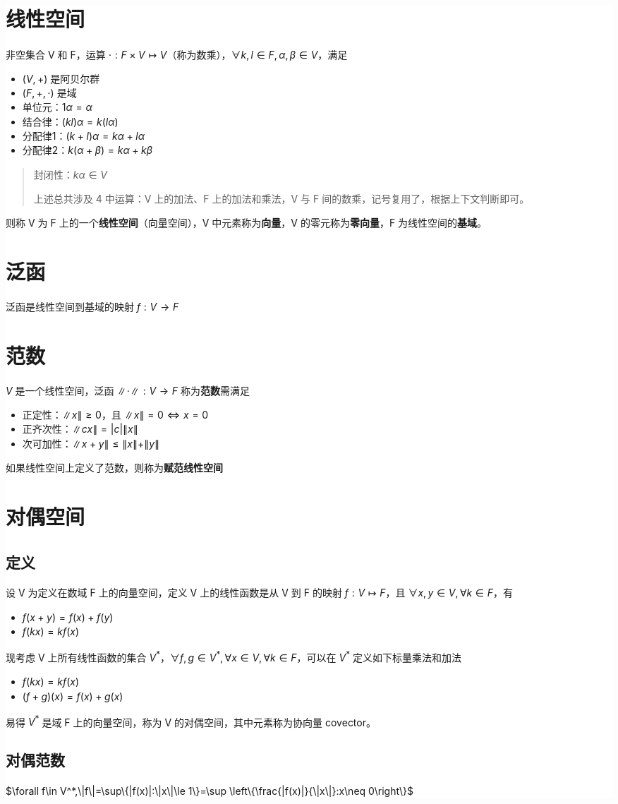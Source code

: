 # 线性空间

非空集合 V 和 F，运算 $\cdot:F \times V \mapsto V$（称为数乘），$\forall k,l\in F,\alpha, \beta \in V$，满足

- $(V, +)$ 是阿贝尔群
- $(F,+,\cdot)$ 是域
- 单位元：$1\alpha=\alpha$ 
- 结合律：$(kl)\alpha=k(l\alpha)$ 
- 分配律1：$(k+l)\alpha=k\alpha+l\alpha$ 
- 分配律2：$k(\alpha+\beta)=k\alpha + k\beta$ 

> 封闭性：$k\alpha\in V$ 
>
> 上述总共涉及 4 中运算：V 上的加法、F 上的加法和乘法，V 与 F 间的数乘，记号复用了，根据上下文判断即可。

则称 V 为 F 上的一个**线性空间**（向量空间），V 中元素称为**向量**，V 的零元称为**零向量**，F 为线性空间的**基域**。

# 泛函

泛函是线性空间到基域的映射 $f:V\to F$ 

# 范数

$V$ 是一个线性空间，泛函 $\|\cdot\|:V\to F$ 称为**范数**需满足

- 正定性：$\|x\|\ge 0$，且 $\|x\|=0\Leftrightarrow x=0$ 
- 正齐次性：$\|cx\|=|c|\|x\|$ 
- 次可加性：$\|x+y\|\le \|x\|+\|y\|$ 

如果线性空间上定义了范数，则称为**赋范线性空间** 

# 对偶空间

## 定义

设 V 为定义在数域 F 上的向量空间，定义 V 上的线性函数是从 V 到 F 的映射 $f:V\mapsto F$，且 $\forall x,y \in V, \forall k \in F$，有

- $f(x+y) = f(x)+f(y)$ 
- $f(kx)=kf(x)$ 

现考虑 V 上所有线性函数的集合 $V^*$，$\forall f,g \in V^*,\forall x\in V,\forall k \in F$，可以在 $V^*$ 定义如下标量乘法和加法

- $f(kx)=kf(x)$ 
- $(f+g)(x)=f(x)+g(x)$ 

易得 $V^*$ 是域 F 上的向量空间，称为 V 的对偶空间，其中元素称为协向量 covector。

## 对偶范数

$\forall f\in V^*,\|f\|=\sup\{|f(x)|:\|x\|\le 1\}=\sup \left\{\frac{|f(x)|}{\|x\|}:x\neq 0\right\}$ 
